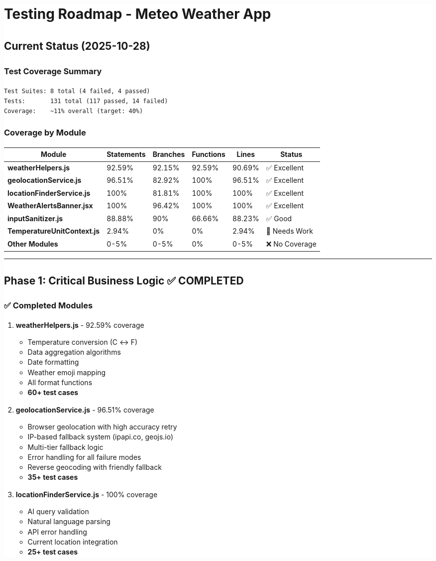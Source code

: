 # Testing Roadmap - Meteo Weather App

## Current Status (2025-10-28)

### Test Coverage Summary
```
Test Suites: 8 total (4 failed, 4 passed)
Tests:       131 total (117 passed, 14 failed)
Coverage:    ~11% overall (target: 40%)
```

### Coverage by Module
| Module | Statements | Branches | Functions | Lines | Status |
|--------|-----------|----------|-----------|-------|--------|
| **weatherHelpers.js** | 92.59% | 92.15% | 92.59% | 90.69% | ✅ Excellent |
| **geolocationService.js** | 96.51% | 82.92% | 100% | 96.51% | ✅ Excellent |
| **locationFinderService.js** | 100% | 81.81% | 100% | 100% | ✅ Excellent |
| **WeatherAlertsBanner.jsx** | 100% | 96.42% | 100% | 100% | ✅ Excellent |
| **inputSanitizer.js** | 88.88% | 90% | 66.66% | 88.23% | ✅ Good |
| **TemperatureUnitContext.js** | 2.94% | 0% | 0% | 2.94% | 🔧 Needs Work |
| **Other Modules** | 0-5% | 0-5% | 0% | 0-5% | ❌ No Coverage |

---

## Phase 1: Critical Business Logic ✅ COMPLETED

### ✅ Completed Modules
1. **weatherHelpers.js** - 92.59% coverage
   - Temperature conversion (C ↔ F)
   - Data aggregation algorithms
   - Date formatting
   - Weather emoji mapping
   - All format functions
   - **60+ test cases**

2. **geolocationService.js** - 96.51% coverage
   - Browser geolocation with high accuracy retry
   - IP-based fallback system (ipapi.co, geojs.io)
   - Multi-tier fallback logic
   - Error handling for all failure modes
   - Reverse geocoding with friendly fallback
   - **35+ test cases**

3. **locationFinderService.js** - 100% coverage
   - AI query validation
   - Natural language parsing
   - API error handling
   - Current location integration
   - **25+ test cases**
